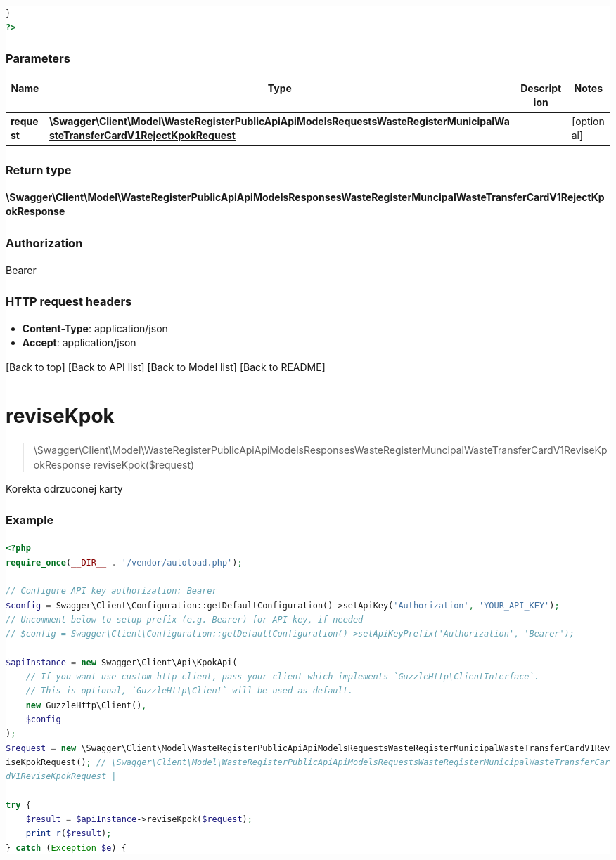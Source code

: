 ```php
}
?>
```

### Parameters

Name | Type | Description  | Notes
------------- | ------------- | ------------- | -------------
 **request** | [**\Swagger\Client\Model\WasteRegisterPublicApiApiModelsRequestsWasteRegisterMunicipalWasteTransferCardV1RejectKpokRequest**](../Model/WasteRegisterPublicApiApiModelsRequestsWasteRegisterMunicipalWasteTransferCardV1RejectKpokRequest.md)|  | [optional]

### Return type

[**\Swagger\Client\Model\WasteRegisterPublicApiApiModelsResponsesWasteRegisterMuncipalWasteTransferCardV1RejectKpokResponse**](../Model/WasteRegisterPublicApiApiModelsResponsesWasteRegisterMuncipalWasteTransferCardV1RejectKpokResponse.md)

### Authorization

[Bearer](../../README.md#Bearer)

### HTTP request headers

 - **Content-Type**: application/json
 - **Accept**: application/json

[[Back to top]](#) [[Back to API list]](../../README.md#documentation-for-api-endpoints) [[Back to Model list]](../../README.md#documentation-for-models) [[Back to README]](../../README.md)

# **reviseKpok**
> \Swagger\Client\Model\WasteRegisterPublicApiApiModelsResponsesWasteRegisterMuncipalWasteTransferCardV1ReviseKpokResponse reviseKpok($request)

Korekta odrzuconej karty

### Example
```php
<?php
require_once(__DIR__ . '/vendor/autoload.php');

// Configure API key authorization: Bearer
$config = Swagger\Client\Configuration::getDefaultConfiguration()->setApiKey('Authorization', 'YOUR_API_KEY');
// Uncomment below to setup prefix (e.g. Bearer) for API key, if needed
// $config = Swagger\Client\Configuration::getDefaultConfiguration()->setApiKeyPrefix('Authorization', 'Bearer');

$apiInstance = new Swagger\Client\Api\KpokApi(
    // If you want use custom http client, pass your client which implements `GuzzleHttp\ClientInterface`.
    // This is optional, `GuzzleHttp\Client` will be used as default.
    new GuzzleHttp\Client(),
    $config
);
$request = new \Swagger\Client\Model\WasteRegisterPublicApiApiModelsRequestsWasteRegisterMunicipalWasteTransferCardV1ReviseKpokRequest(); // \Swagger\Client\Model\WasteRegisterPublicApiApiModelsRequestsWasteRegisterMunicipalWasteTransferCardV1ReviseKpokRequest | 

try {
    $result = $apiInstance->reviseKpok($request);
    print_r($result);
} catch (Exception $e) {
```